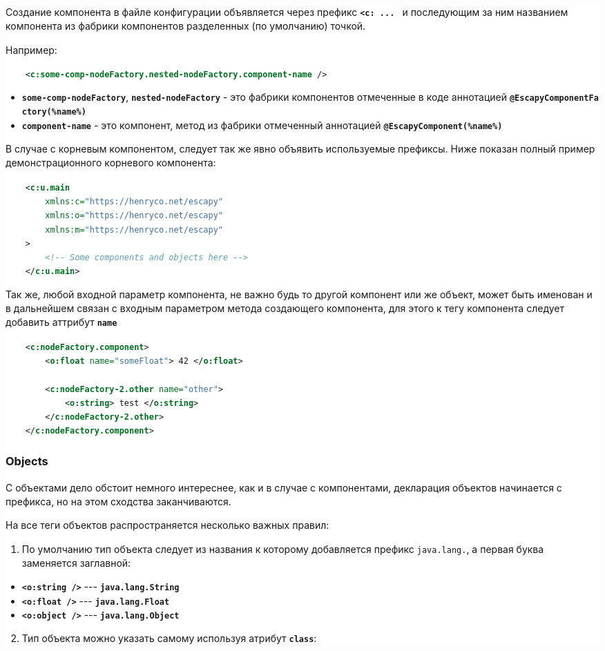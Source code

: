 Создание компонента в файле конфигурации объявляется через префикс **`<c: ... `** и последующим за 
ним названием компонента из фабрики компонентов разделенных (по умолчанию) точкой.

Например: 
```XML
	<c:some-comp-nodeFactory.nested-nodeFactory.component-name />
```

* **`some-comp-nodeFactory`**, **`nested-nodeFactory`** - это фабрики компонентов отмеченные в коде аннотацией **`@EscapyComponentFactory(%name%)`**
* **`component-name`** - это компонент, метод из фабрики отмеченный аннотацией **`@EscapyComponent(%name%)`**


В случае с корневым компонентом, следует так же явно объявить используемые префиксы. 
Ниже показан полный пример демонстрационного корневого компонента:


```XML
	<c:u.main 
		xmlns:c="https://henryco.net/escapy"
		xmlns:o="https://henryco.net/escapy"
        xmlns:m="https://henryco.net/escapy"
	>
		<!-- Some components and objects here -->
	</с:u.main>
```
Так же, любой входной параметр компонента, не важно будь то другой компонент или же объект, 
может быть именован и в дальнейшем связан с входным параметром метода создающего компонента, для этого к тегу компонента следует добавить аттрибут **`name`**


```XML
	<c:nodeFactory.component>
		<o:float name="someFloat"> 42 </o:float>
		
		<c:nodeFactory-2.other name="other">
			<o:string> test </o:string>
		</c:nodeFactory-2.other>
	</c:nodeFactory.component>
```

### **Objects**
С объектами дело обстоит немного интереснее, как и в случае с компонентами, декларация объектов начинается с префикса, но на этом
сходства заканчиваются.

На все теги объектов распространяется несколько важных правил: 

1) По умолчанию тип объекта следует из названия к которому добавляется префикс `java.lang.`, а первая буква заменяется заглавной:

* **`<o:string />`** --- **`java.lang.String`**
* **`<o:float />`** --- **`java.lang.Float`**
* **`<o:object />`** --- **`java.lang.Object`**


2) Тип объекта можно указать самому используя атрибут **`class`**:
